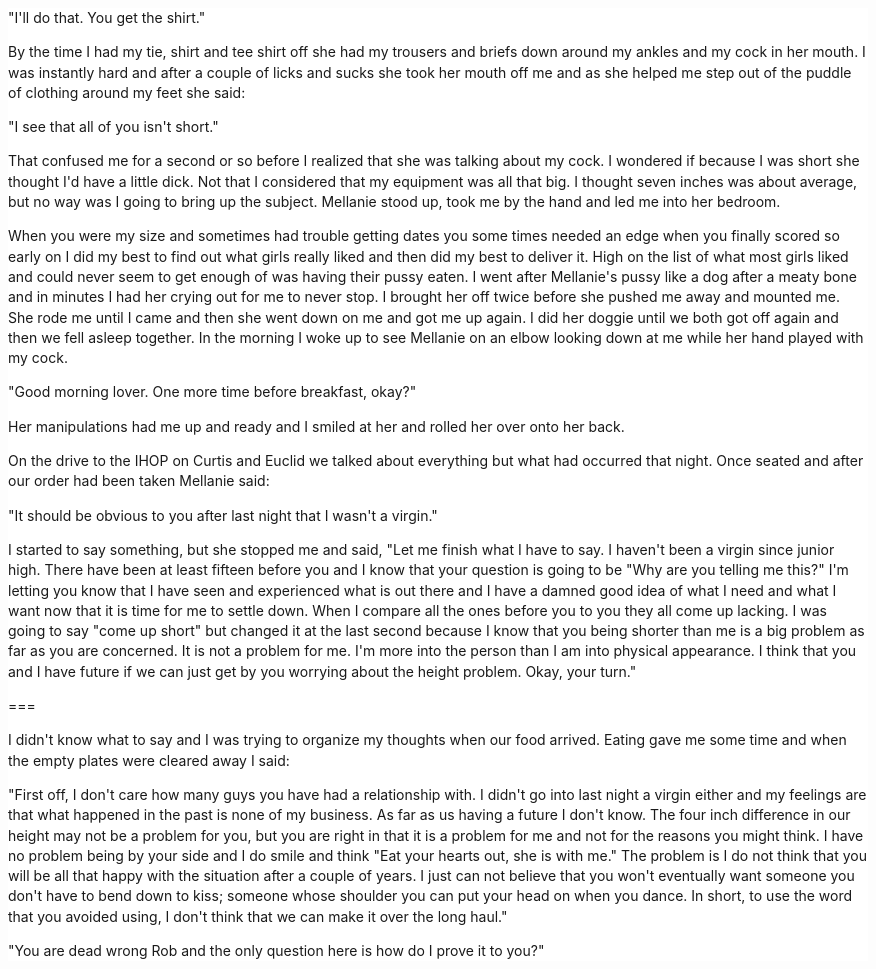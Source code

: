 "I'll do that. You get the shirt." 

By the time I had my tie, shirt and tee shirt off she had my trousers and briefs down around my ankles and my cock in her mouth. I was instantly hard and after a couple of licks and sucks she took her mouth off me and as she helped me step out of the puddle of clothing around my feet she said: 

"I see that all of you isn't short." 

That confused me for a second or so before I realized that she was talking about my cock. I wondered if because I was short she thought I'd have a little dick. Not that I considered that my equipment was all that big. I thought seven inches was about average, but no way was I going to bring up the subject. Mellanie stood up, took me by the hand and led me into her bedroom. 

When you were my size and sometimes had trouble getting dates you some times needed an edge when you finally scored so early on I did my best to find out what girls really liked and then did my best to deliver it. High on the list of what most girls liked and could never seem to get enough of was having their pussy eaten. I went after Mellanie's pussy like a dog after a meaty bone and in minutes I had her crying out for me to never stop. I brought her off twice before she pushed me away and mounted me. She rode me until I came and then she went down on me and got me up again. I did her doggie until we both got off again and then we fell asleep together. In the morning I woke up to see Mellanie on an elbow looking down at me while her hand played with my cock. 

"Good morning lover. One more time before breakfast, okay?" 

Her manipulations had me up and ready and I smiled at her and rolled her over onto her back. 

On the drive to the IHOP on Curtis and Euclid we talked about everything but what had occurred that night. Once seated and after our order had been taken Mellanie said: 

"It should be obvious to you after last night that I wasn't a virgin." 

I started to say something, but she stopped me and said, "Let me finish what I have to say. I haven't been a virgin since junior high. There have been at least fifteen before you and I know that your question is going to be "Why are you telling me this?" I'm letting you know that I have seen and experienced what is out there and I have a damned good idea of what I need and what I want now that it is time for me to settle down. When I compare all the ones before you to you they all come up lacking. I was going to say "come up short" but changed it at the last second because I know that you being shorter than me is a big problem as far as you are concerned. It is not a problem for me. I'm more into the person than I am into physical appearance. I think that you and I have future if we can just get by you worrying about the height problem. Okay, your turn."  

===

I didn't know what to say and I was trying to organize my thoughts when our food arrived. Eating gave me some time and when the empty plates were cleared away I said: 

"First off, I don't care how many guys you have had a relationship with. I didn't go into last night a virgin either and my feelings are that what happened in the past is none of my business. As far as us having a future I don't know. The four inch difference in our height may not be a problem for you, but you are right in that it is a problem for me and not for the reasons you might think. I have no problem being by your side and I do smile and think "Eat your hearts out, she is with me." The problem is I do not think that you will be all that happy with the situation after a couple of years. I just can not believe that you won't eventually want someone you don't have to bend down to kiss; someone whose shoulder you can put your head on when you dance. In short, to use the word that you avoided using, I don't think that we can make it over the long haul." 

"You are dead wrong Rob and the only question here is how do I prove it to you?" 
